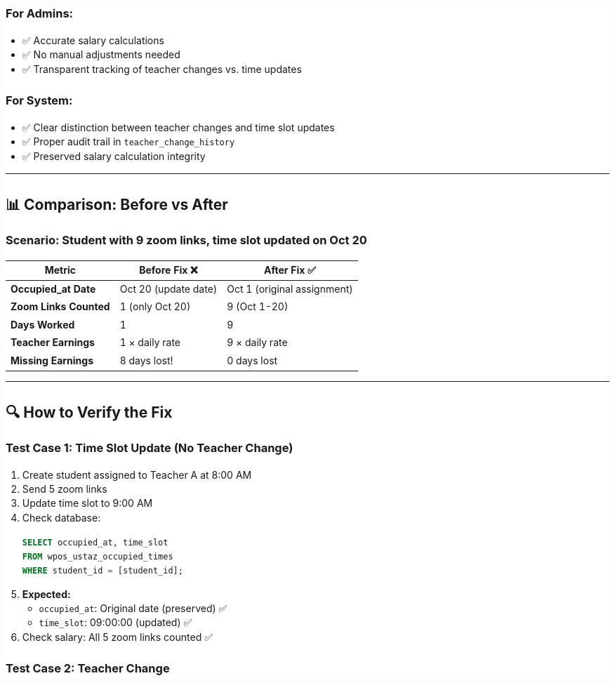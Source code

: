 ### For Admins:

- ✅ Accurate salary calculations
- ✅ No manual adjustments needed
- ✅ Transparent tracking of teacher changes vs. time updates

### For System:

- ✅ Clear distinction between teacher changes and time slot updates
- ✅ Proper audit trail in `teacher_change_history`
- ✅ Preserved salary calculation integrity

---

## 📊 Comparison: Before vs After

### Scenario: Student with 9 zoom links, time slot updated on Oct 20

| Metric                 | Before Fix ❌        | After Fix ✅                |
| ---------------------- | -------------------- | --------------------------- |
| **Occupied_at Date**   | Oct 20 (update date) | Oct 1 (original assignment) |
| **Zoom Links Counted** | 1 (only Oct 20)      | 9 (Oct 1-20)                |
| **Days Worked**        | 1                    | 9                           |
| **Teacher Earnings**   | 1 × daily rate       | 9 × daily rate              |
| **Missing Earnings**   | 8 days lost!         | 0 days lost                 |

---

## 🔍 How to Verify the Fix

### Test Case 1: Time Slot Update (No Teacher Change)

1. Create student assigned to Teacher A at 8:00 AM
2. Send 5 zoom links
3. Update time slot to 9:00 AM
4. Check database:
   ```sql
   SELECT occupied_at, time_slot
   FROM wpos_ustaz_occupied_times
   WHERE student_id = [student_id];
   ```
5. **Expected:**
   - `occupied_at`: Original date (preserved) ✅
   - `time_slot`: 09:00:00 (updated) ✅
6. Check salary: All 5 zoom links counted ✅

### Test Case 2: Teacher Change

